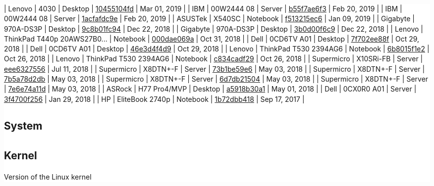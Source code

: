 | Lenovo        | 4030                        | Desktop     | [10455104fd](https://linux-hardware.org/?probe=10455104fd) | Mar 01, 2019 |
| IBM           | 00W2444 08                  | Server      | [b55f7ae6f3](https://linux-hardware.org/?probe=b55f7ae6f3) | Feb 20, 2019 |
| IBM           | 00W2444 08                  | Server      | [1acfafdc9e](https://linux-hardware.org/?probe=1acfafdc9e) | Feb 20, 2019 |
| ASUSTek       | X540SC                      | Notebook    | [f513215ec6](https://linux-hardware.org/?probe=f513215ec6) | Jan 09, 2019 |
| Gigabyte      | 970A-DS3P                   | Desktop     | [9c8b01fc94](https://linux-hardware.org/?probe=9c8b01fc94) | Dec 22, 2018 |
| Gigabyte      | 970A-DS3P                   | Desktop     | [3b0d00f6c9](https://linux-hardware.org/?probe=3b0d00f6c9) | Dec 22, 2018 |
| Lenovo        | ThinkPad T440p 20AWS27B0... | Notebook    | [000dae069a](https://linux-hardware.org/?probe=000dae069a) | Oct 31, 2018 |
| Dell          | 0CD6TV A01                  | Desktop     | [7f702ee88f](https://linux-hardware.org/?probe=7f702ee88f) | Oct 29, 2018 |
| Dell          | 0CD6TV A01                  | Desktop     | [46e3d4f4d9](https://linux-hardware.org/?probe=46e3d4f4d9) | Oct 29, 2018 |
| Lenovo        | ThinkPad T530 2394AG6       | Notebook    | [6b8015f1e2](https://linux-hardware.org/?probe=6b8015f1e2) | Oct 26, 2018 |
| Lenovo        | ThinkPad T530 2394AG6       | Notebook    | [c834cadf29](https://linux-hardware.org/?probe=c834cadf29) | Oct 26, 2018 |
| Supermicro    | X10SRi-FB                   | Server      | [eee6327556](https://linux-hardware.org/?probe=eee6327556) | Jul 11, 2018 |
| Supermicro    | X8DTN+-F                    | Server      | [73b1be59e6](https://linux-hardware.org/?probe=73b1be59e6) | May 03, 2018 |
| Supermicro    | X8DTN+-F                    | Server      | [7b5a78d2db](https://linux-hardware.org/?probe=7b5a78d2db) | May 03, 2018 |
| Supermicro    | X8DTN+-F                    | Server      | [6d7db21504](https://linux-hardware.org/?probe=6d7db21504) | May 03, 2018 |
| Supermicro    | X8DTN+-F                    | Server      | [7e6e74a11d](https://linux-hardware.org/?probe=7e6e74a11d) | May 03, 2018 |
| ASRock        | H77 Pro4/MVP                | Desktop     | [a5918b30a1](https://linux-hardware.org/?probe=a5918b30a1) | May 01, 2018 |
| Dell          | 0CX0R0 A01                  | Server      | [3f4700f256](https://linux-hardware.org/?probe=3f4700f256) | Jan 29, 2018 |
| HP            | EliteBook 2740p             | Notebook    | [1b72dbb418](https://linux-hardware.org/?probe=1b72dbb418) | Sep 17, 2017 |

System
------

Kernel
------

Version of the Linux kernel
